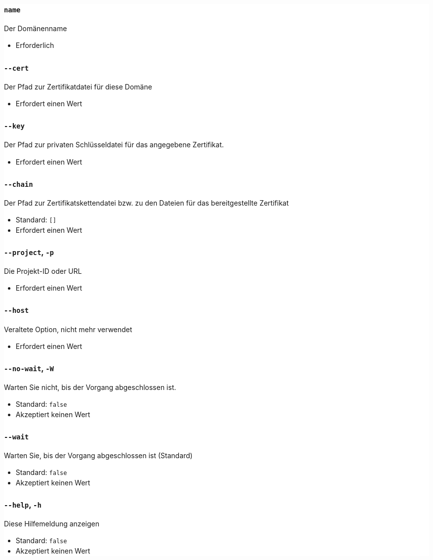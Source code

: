 
### `name`

Der Domänenname

- Erforderlich

### `--cert`

Der Pfad zur Zertifikatdatei für diese Domäne

- Erfordert einen Wert

### `--key`

Der Pfad zur privaten Schlüsseldatei für das angegebene Zertifikat.

- Erfordert einen Wert

### `--chain`

Der Pfad zur Zertifikatskettendatei bzw. zu den Dateien für das bereitgestellte Zertifikat

- Standard: `[]`
- Erfordert einen Wert

### `--project`, `-p`

Die Projekt-ID oder URL

- Erfordert einen Wert

### `--host`

Veraltete Option, nicht mehr verwendet

- Erfordert einen Wert

### `--no-wait`, `-W`

Warten Sie nicht, bis der Vorgang abgeschlossen ist.

- Standard: `false`
- Akzeptiert keinen Wert

### `--wait`

Warten Sie, bis der Vorgang abgeschlossen ist (Standard)

- Standard: `false`
- Akzeptiert keinen Wert

### `--help`, `-h`

Diese Hilfemeldung anzeigen

- Standard: `false`
- Akzeptiert keinen Wert
